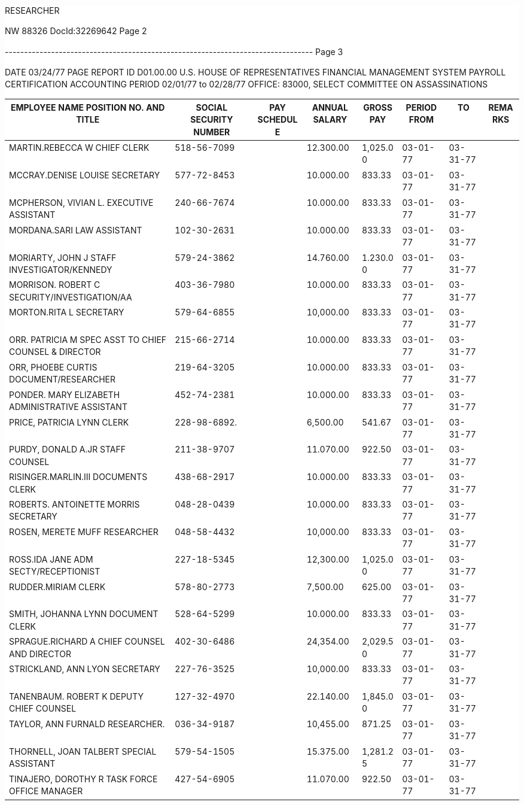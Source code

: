 RESEARCHER

NW 88326 DocId:32269642 Page 2


-------------------------------------------------------------------------------- Page 3

DATE 03/24/77 PAGE
REPORT ID D01.00.00
U.S. HOUSE OF REPRESENTATIVES
FINANCIAL MANAGEMENT SYSTEM
PAYROLL CERTIFICATION
ACCOUNTING PERIOD 02/01/77 to 02/28/77
OFFICE: 83000, SELECT COMMITTEE ON ASSASSINATIONS

| EMPLOYEE NAME POSITION NO. AND TITLE                  | SOCIAL SECURITY NUMBER | PAY SCHEDULE | ANNUAL SALARY | GROSS PAY | PERIOD FROM | TO       | REMARKS |
| ----------------------------------------------------- | ---------------------- | ------------ | ------------- | --------- | ----------- | -------- | ------- |
| MARTIN.REBECCA W CHIEF CLERK                          | 518-56-7099            |              | 12.300.00     | 1,025.00  | 03-01-77    | 03-31-77 |         |
| MCCRAY.DENISE LOUISE SECRETARY                        | 577-72-8453            |              | 10.000.00     | 833.33    | 03-01-77    | 03-31-77 |         |
| MCPHERSON, VIVIAN L. EXECUTIVE ASSISTANT              | 240-66-7674            |              | 10.000.00     | 833.33    | 03-01-77    | 03-31-77 |         |
| MORDANA.SARI LAW ASSISTANT                            | 102-30-2631            |              | 10.000.00     | 833.33    | 03-01-77    | 03-31-77 |         |
| MORIARTY, JOHN J STAFF INVESTIGATOR/KENNEDY           | 579-24-3862            |              | 14.760.00     | 1.230.00  | 03-01-77    | 03-31-77 |         |
| MORRISON. ROBERT C SECURITY/INVESTIGATION/AA          | 403-36-7980            |              | 10.000.00     | 833.33    | 03-01-77    | 03-31-77 |         |
| MORTON.RITA L SECRETARY                               | 579-64-6855            |              | 10,000.00     | 833.33    | 03-01-77    | 03-31-77 |         |
| ORR. PATRICIA M SPEC ASST TO CHIEF COUNSEL & DIRECTOR | 215-66-2714            |              | 10.000.00     | 833.33    | 03-01-77    | 03-31-77 |         |
| ORR, PHOEBE CURTIS DOCUMENT/RESEARCHER                | 219-64-3205            |              | 10.000.00     | 833.33    | 03-01-77    | 03-31-77 |         |
| PONDER. MARY ELIZABETH ADMINISTRATIVE ASSISTANT       | 452-74-2381            |              | 10.000.00     | 833.33    | 03-01-77    | 03-31-77 |         |
| PRICE, PATRICIA LYNN CLERK                            | 228-98-6892.           |              | 6,500.00      | 541.67    | 03-01-77    | 03-31-77 |         |
| PURDY, DONALD A.JR STAFF COUNSEL                      | 211-38-9707            |              | 11.070.00     | 922.50    | 03-01-77    | 03-31-77 |         |
| RISINGER.MARLIN.III DOCUMENTS CLERK                   | 438-68-2917            |              | 10.000.00     | 833.33    | 03-01-77    | 03-31-77 |         |
| ROBERTS. ANTOINETTE MORRIS SECRETARY                  | 048-28-0439            |              | 10.000.00     | 833.33    | 03-01-77    | 03-31-77 |         |
| ROSEN, MERETE MUFF RESEARCHER                         | 048-58-4432            |              | 10,000.00     | 833.33    | 03-01-77    | 03-31-77 |         |
| ROSS.IDA JANE ADM SECTY/RECEPTIONIST                  | 227-18-5345            |              | 12,300.00     | 1,025.00  | 03-01-77    | 03-31-77 |         |
| RUDDER.MIRIAM CLERK                                   | 578-80-2773            |              | 7,500.00      | 625.00    | 03-01-77    | 03-31-77 |         |
| SMITH, JOHANNA LYNN DOCUMENT CLERK                    | 528-64-5299            |              | 10.000.00     | 833.33    | 03-01-77    | 03-31-77 |         |
| SPRAGUE.RICHARD A CHIEF COUNSEL AND DIRECTOR          | 402-30-6486            |              | 24,354.00     | 2,029.50  | 03-01-77    | 03-31-77 |         |
| STRICKLAND, ANN LYON SECRETARY                        | 227-76-3525            |              | 10,000.00     | 833.33    | 03-01-77    | 03-31-77 |         |
| TANENBAUM. ROBERT K DEPUTY CHIEF COUNSEL              | 127-32-4970            |              | 22.140.00     | 1,845.00  | 03-01-77    | 03-31-77 |         |
| TAYLOR, ANN FURNALD RESEARCHER.                       | 036-34-9187            |              | 10,455.00     | 871.25    | 03-01-77    | 03-31-77 |         |
| THORNELL, JOAN TALBERT SPECIAL ASSISTANT              | 579-54-1505            |              | 15.375.00     | 1,281.25  | 03-01-77    | 03-31-77 |         |
| TINAJERO, DOROTHY R TASK FORCE OFFICE MANAGER         | 427-54-6905            |              | 11.070.00     | 922.50    | 03-01-77    | 03-31-77 |         |
